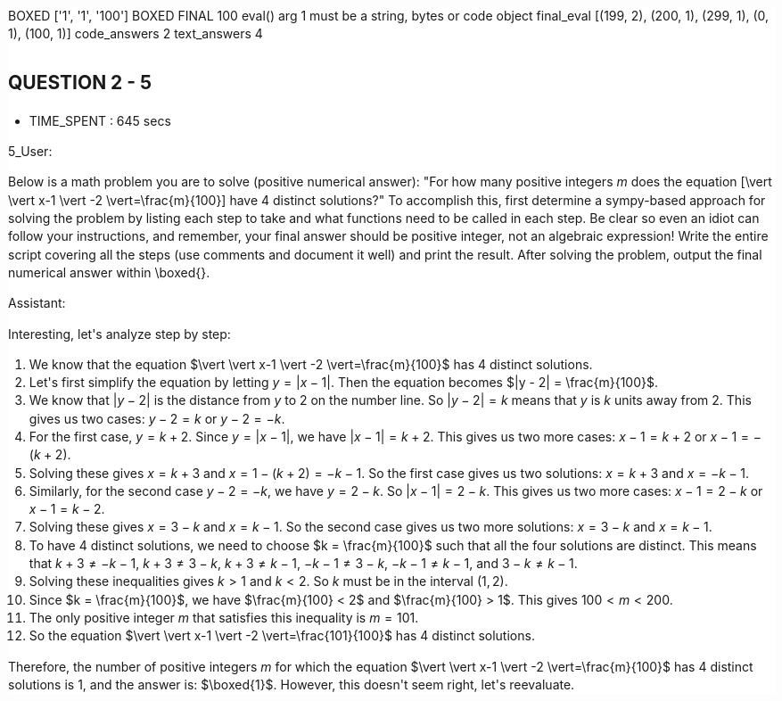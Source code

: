 BOXED ['1', '1', '100']
BOXED FINAL 100
eval() arg 1 must be a string, bytes or code object final_eval
[(199, 2), (200, 1), (299, 1), (0, 1), (100, 1)]
code_answers 2 text_answers 4



## QUESTION 2 - 5 
- TIME_SPENT : 645 secs

5_User:

Below is a math problem you are to solve (positive numerical answer):
"For how many positive integers $m$ does the equation \[\vert \vert x-1 \vert -2 \vert=\frac{m}{100}\] have $4$ distinct solutions?"
To accomplish this, first determine a sympy-based approach for solving the problem by listing each step to take and what functions need to be called in each step. Be clear so even an idiot can follow your instructions, and remember, your final answer should be positive integer, not an algebraic expression!
Write the entire script covering all the steps (use comments and document it well) and print the result. After solving the problem, output the final numerical answer within \boxed{}.

Assistant: 

Interesting, let's analyze step by step:



1. We know that the equation $\vert \vert x-1 \vert -2 \vert=\frac{m}{100}$ has 4 distinct solutions.
2. Let's first simplify the equation by letting $y = |x - 1|$. Then the equation becomes $|y - 2| = \frac{m}{100}$.
3. We know that $|y - 2|$ is the distance from $y$ to $2$ on the number line. So $|y - 2| = k$ means that $y$ is $k$ units away from $2$. This gives us two cases: $y - 2 = k$ or $y - 2 = -k$.
4. For the first case, $y = k + 2$. Since $y = |x - 1|$, we have $|x - 1| = k + 2$. This gives us two more cases: $x - 1 = k + 2$ or $x - 1 = -(k + 2)$.
5. Solving these gives $x = k + 3$ and $x = 1 - (k + 2) = -k - 1$. So the first case gives us two solutions: $x = k + 3$ and $x = -k - 1$.
6. Similarly, for the second case $y - 2 = -k$, we have $y = 2 - k$. So $|x - 1| = 2 - k$. This gives us two more cases: $x - 1 = 2 - k$ or $x - 1 = k - 2$.
7. Solving these gives $x = 3 - k$ and $x = k - 1$. So the second case gives us two more solutions: $x = 3 - k$ and $x = k - 1$.
8. To have 4 distinct solutions, we need to choose $k = \frac{m}{100}$ such that all the four solutions are distinct. This means that $k + 3 \neq -k - 1$, $k + 3 \neq 3 - k$, $k + 3 \neq k - 1$, $-k - 1 \neq 3 - k$, $-k - 1 \neq k - 1$, and $3 - k \neq k - 1$.
9. Solving these inequalities gives $k > 1$ and $k < 2$. So $k$ must be in the interval $(1, 2)$.
10. Since $k = \frac{m}{100}$, we have $\frac{m}{100} < 2$ and $\frac{m}{100} > 1$. This gives $100 < m < 200$.
11. The only positive integer $m$ that satisfies this inequality is $m = 101$.
12. So the equation $\vert \vert x-1 \vert -2 \vert=\frac{101}{100}$ has 4 distinct solutions.

Therefore, the number of positive integers $m$ for which the equation $\vert \vert x-1 \vert -2 \vert=\frac{m}{100}$ has 4 distinct solutions is 1, and the answer is: $\boxed{1}$. However, this doesn't seem right, let's reevaluate.
